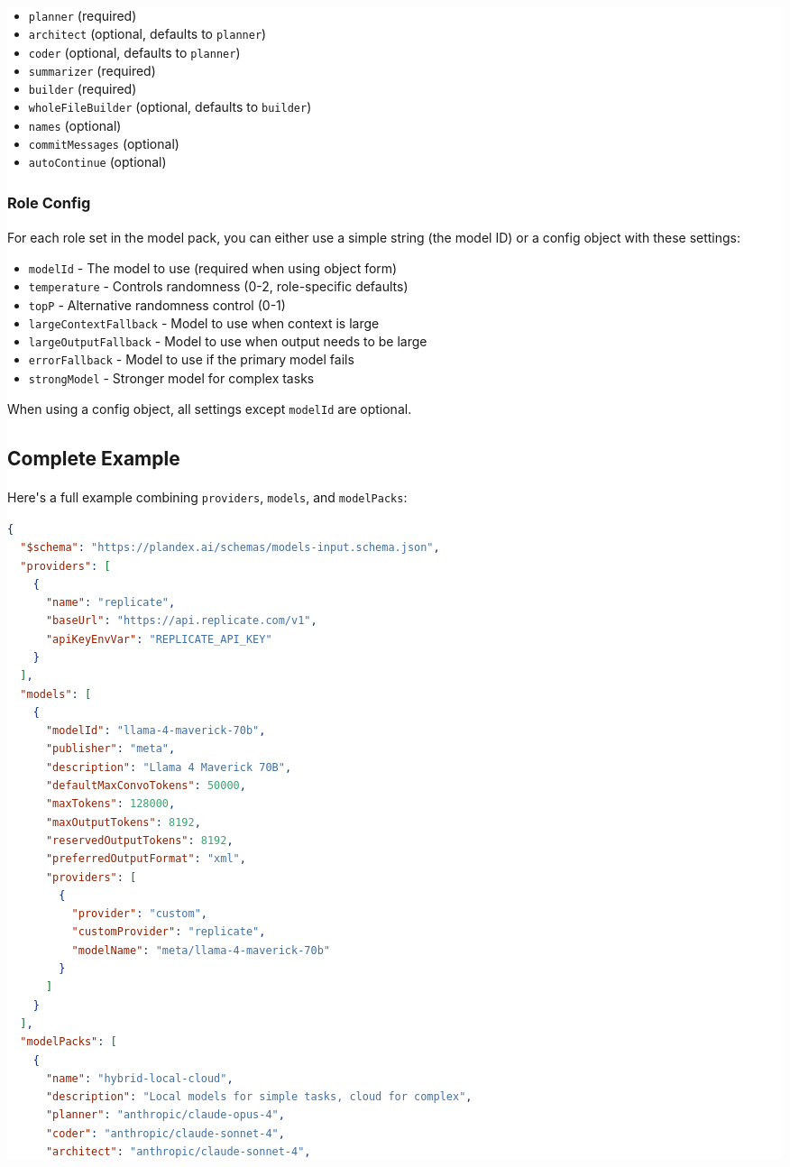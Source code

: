 - `planner` (required)
- `architect` (optional, defaults to `planner`)
- `coder` (optional, defaults to `planner`)
- `summarizer` (required)
- `builder` (required)
- `wholeFileBuilder` (optional, defaults to `builder`)
- `names` (optional)
- `commitMessages` (optional)
- `autoContinue` (optional)

### Role Config

For each role set in the model pack, you can either use a simple string (the model ID) or a config object with these settings:

- `modelId` - The model to use (required when using object form)
- `temperature` - Controls randomness (0-2, role-specific defaults)
- `topP` - Alternative randomness control (0-1)
- `largeContextFallback` - Model to use when context is large
- `largeOutputFallback` - Model to use when output needs to be large
- `errorFallback` - Model to use if the primary model fails
- `strongModel` - Stronger model for complex tasks

When using a config object, all settings except `modelId` are optional.

## Complete Example

Here's a full example combining `providers`, `models`, and `modelPacks`:

```json
{
  "$schema": "https://plandex.ai/schemas/models-input.schema.json",
  "providers": [
    {
      "name": "replicate",
      "baseUrl": "https://api.replicate.com/v1",
      "apiKeyEnvVar": "REPLICATE_API_KEY"
    }
  ],
  "models": [
    {
      "modelId": "llama-4-maverick-70b",
      "publisher": "meta",
      "description": "Llama 4 Maverick 70B",
      "defaultMaxConvoTokens": 50000,
      "maxTokens": 128000,
      "maxOutputTokens": 8192,
      "reservedOutputTokens": 8192,
      "preferredOutputFormat": "xml",
      "providers": [
        {
          "provider": "custom",
          "customProvider": "replicate",
          "modelName": "meta/llama-4-maverick-70b"
        }
      ]
    }
  ],
  "modelPacks": [
    {
      "name": "hybrid-local-cloud",
      "description": "Local models for simple tasks, cloud for complex",
      "planner": "anthropic/claude-opus-4",
      "coder": "anthropic/claude-sonnet-4",
      "architect": "anthropic/claude-sonnet-4",
```